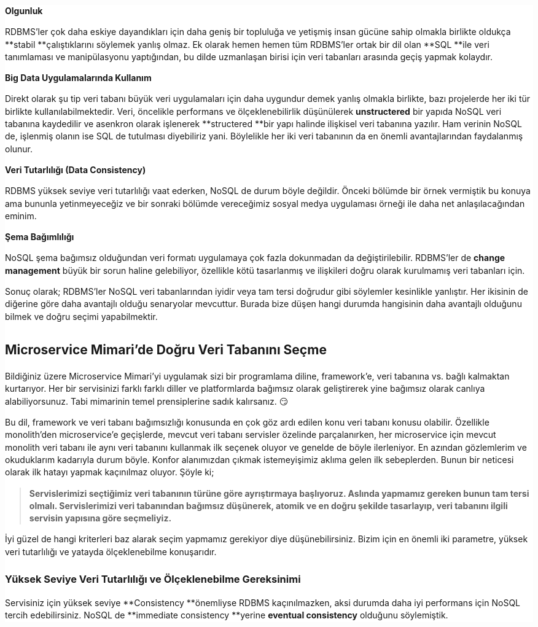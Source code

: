 **Olgunluk**

RDBMS’ler çok daha eskiye dayandıkları için daha geniş bir topluluğa ve yetişmiş insan gücüne sahip olmakla birlikte oldukça **stabil **çalıştıklarını söylemek yanlış olmaz. Ek olarak hemen hemen tüm RDBMS’ler ortak bir dil olan **SQL **ile veri tanımlaması ve manipülasyonu yaptığından, bu dilde uzmanlaşan birisi için veri tabanları arasında geçiş yapmak kolaydır.

**Big Data Uygulamalarında Kullanım**

Direkt olarak şu tip veri tabanı büyük veri uygulamaları için daha uygundur demek yanlış olmakla birlikte, bazı projelerde her iki tür birlikte kullanılabilmektedir. Veri, öncelikle performans ve ölçeklenebilirlik düşünülerek **unstructered** bir yapıda NoSQL veri tabanına kaydedilir ve asenkron olarak işlenerek **structered **bir yapı halinde ilişkisel veri tabanına yazılır. Ham verinin NoSQL de, işlenmiş olanın ise SQL de tutulması diyebiliriz yani. Böylelikle her iki veri tabanının da en önemli avantajlarından faydalanmış olunur.

**Veri Tutarlılığı (Data Consistency)**

RDBMS yüksek seviye veri tutarlılığı vaat ederken, NoSQL de durum böyle değildir. Önceki bölümde bir örnek vermiştik bu konuya ama bununla yetinmeyeceğiz ve bir sonraki bölümde vereceğimiz sosyal medya uygulaması örneği ile daha net anlaşılacağından eminim.

**Şema Bağımlılığı**

NoSQL şema bağımsız olduğundan veri formatı uygulamaya çok fazla dokunmadan da değiştirilebilir. RDBMS’ler de **change management** büyük bir sorun haline gelebiliyor, özellikle kötü tasarlanmış ve ilişkileri doğru olarak kurulmamış veri tabanları için.

Sonuç olarak; RDBMS’ler NoSQL veri tabanlarından iyidir veya tam tersi doğrudur gibi söylemler kesinlikle yanlıştır. Her ikisinin de diğerine göre daha avantajlı olduğu senaryolar mevcuttur. Burada bize düşen hangi durumda hangisinin daha avantajlı olduğunu bilmek ve doğru seçimi yapabilmektir.

## Microservice Mimari’de Doğru Veri Tabanını Seçme

Bildiğiniz üzere Microservice Mimari’yi uygulamak sizi bir programlama diline, framework’e, veri tabanına vs. bağlı kalmaktan kurtarıyor. Her bir servisinizi farklı farklı diller ve platformlarda bağımsız olarak geliştirerek yine bağımsız olarak canlıya alabiliyorsunuz. Tabi mimarinin temel prensiplerine sadık kalırsanız. 😏

Bu dil, framework ve veri tabanı bağımsızlığı konusunda en çok göz ardı edilen konu veri tabanı konusu olabilir. Özellikle monolith’den microservice’e geçişlerde, mevcut veri tabanı servisler özelinde parçalanırken, her microservice için mevcut monolith veri tabanı ile aynı veri tabanını kullanmak ilk seçenek oluyor ve genelde de böyle ilerleniyor. En azından gözlemlerim ve okuduklarım kadarıyla durum böyle. Konfor alanımızdan çıkmak istemeyişimiz aklıma gelen ilk sebeplerden. Bunun bir neticesi olarak ilk hatayı yapmak kaçınılmaz oluyor. Şöyle ki;
> **Servislerimizi seçtiğimiz veri tabanının türüne göre ayrıştırmaya başlıyoruz. Aslında yapmamız gereken bunun tam tersi olmalı. Servislerimizi veri tabanından bağımsız düşünerek, atomik ve en doğru şekilde tasarlayıp, veri tabanını ilgili servisin yapısına göre seçmeliyiz.**

İyi güzel de hangi kriterleri baz alarak seçim yapmamız gerekiyor diye düşünebilirsiniz. Bizim için en önemli iki parametre, yüksek veri tutarlılığı ve yatayda ölçeklenebilme konuşarıdır.

### **Yüksek Seviye Veri Tutarlılığı ve Ölçeklenebilme Gereksinimi**

Servisiniz için yüksek seviye **Consistency **önemliyse RDBMS kaçınılmazken, aksi durumda daha iyi performans için NoSQL tercih edebilirsiniz. NoSQL de **immediate consistency **yerine **eventual consistency** olduğunu söylemiştik.

